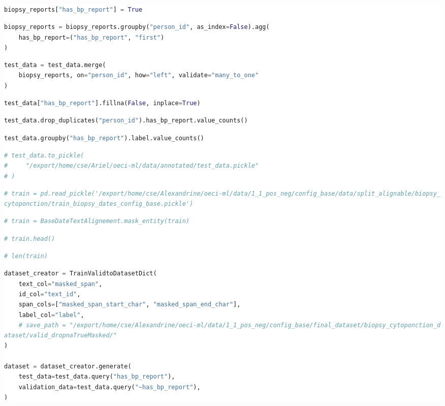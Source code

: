 ```python
biopsy_reports["has_bp_report"] = True
```

```python
biopsy_reports = biopsy_reports.groupby("person_id", as_index=False).agg(
    has_bp_report=("has_bp_report", "first")
)
```

```python
test_data = test_data.merge(
    biopsy_reports, on="person_id", how="left", validate="many_to_one"
)
```

```python
test_data["has_bp_report"].fillna(False, inplace=True)
```

```python
test_data.drop_duplicates("person_id").has_bp_report.value_counts()
```

```python
test_data.groupby("has_bp_report").label.value_counts()
```

```python
# test_data.to_pickle(
#     "/export/home/cse/Ariel/oeci-ml/data/annotated/test_data.pickle"
# )
```

```python
# train = pd.read_pickle('/export/home/cse/Alexandrine/oeci-ml/data/1_1_pos_neg/config_base/data/split_alignable/biopsy_cytoponction/train_biopsy_dates_config_base.pickle')
```

```python
# train = BaseDateTextAlignement.mask_entity(train)
```

```python
# train.head()
```

```python
# len(train)
```

```python
dataset_creator = TrainValidtoDatasetDict(
    text_col="masked_span",
    id_col="text_id",
    span_cols=["masked_span_start_char", "masked_span_end_char"],
    label_col="label",
    # save_path = "/export/home/cse/Alexandrine/oeci-ml/data/1_1_pos_neg/config_base/final_dataset/biopsy_cytoponction_dataset/valid_dropnaTrueMasked/"
)

dataset = dataset_creator.generate(
    test_data=test_data.query("has_bp_report"),
    validation_data=test_data.query("~has_bp_report"),
)
```
